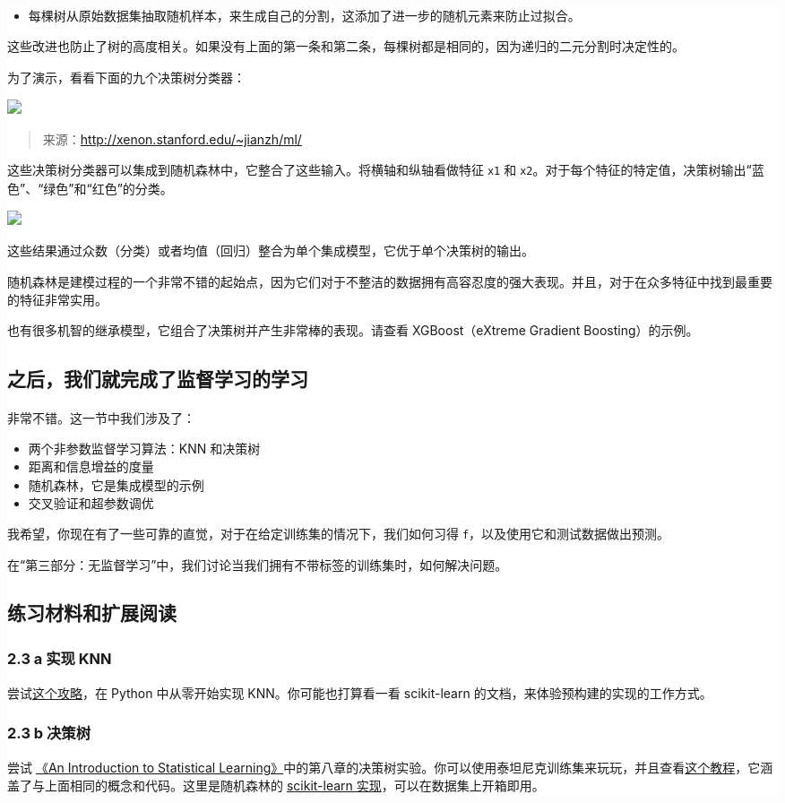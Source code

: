 +   每棵树从原始数据集抽取随机样本，来生成自己的分割，这添加了进一步的随机元素来防止过拟合。

这些改进也防止了树的高度相关。如果没有上面的第一条和第二条，每棵树都是相同的，因为递归的二元分割时决定性的。

为了演示，看看下面的九个决策树分类器：

![](img/2-3-11.png)

> 来源：<http://xenon.stanford.edu/~jianzh/ml/>

这些决策树分类器可以集成到随机森林中，它整合了这些输入。将横轴和纵轴看做特征 `x1` 和 `x2`。对于每个特征的特定值，决策树输出“蓝色”、“绿色”和“红色”的分类。

![](img/2-3-12.png)

这些结果通过众数（分类）或者均值（回归）整合为单个集成模型，它优于单个决策树的输出。

随机森林是建模过程的一个非常不错的起始点，因为它们对于不整洁的数据拥有高容忍度的强大表现。并且，对于在众多特征中找到最重要的特征非常实用。

也有很多机智的继承模型，它组合了决策树并产生非常棒的表现。请查看 XGBoost（eXtreme Gradient Boosting）的示例。

## 之后，我们就完成了监督学习的学习

非常不错。这一节中我们涉及了：

+   两个非参数监督学习算法：KNN 和决策树
+   距离和信息增益的度量
+   随机森林，它是集成模型的示例
+   交叉验证和超参数调优

我希望，你现在有了一些可靠的直觉，对于在给定训练集的情况下，我们如何习得 `f`，以及使用它和测试数据做出预测。

在“第三部分：无监督学习”中，我们讨论当我们拥有不带标签的训练集时，如何解决问题。

## 练习材料和扩展阅读

### 2.3 a 实现 KNN

尝试[这个攻略](https://machinelearningmastery.com/tutorial-to-implement-k-nearest-neighbors-in-python-from-scratch/)，在 Python 中从零开始实现 KNN。你可能也打算看一看 scikit-learn 的文档，来体验预构建的实现的工作方式。

### 2.3 b 决策树

尝试 [《An Introduction to Statistical Learning》](https://www-bcf.usc.edu/~gareth/ISL/)中的第八章的决策树实验。你可以使用泰坦尼克训练集来玩玩，并且查看[这个教程](https://www.analyticsvidhya.com/blog/2016/04/complete-tutorial-tree-based-modeling-scratch-in-python/)，它涵盖了与上面相同的概念和代码。这里是随机森林的 [scikit-learn 实现](https://scikit-learn.org/stable/modules/generated/sklearn.ensemble.RandomForestClassifier.html)，可以在数据集上开箱即用。